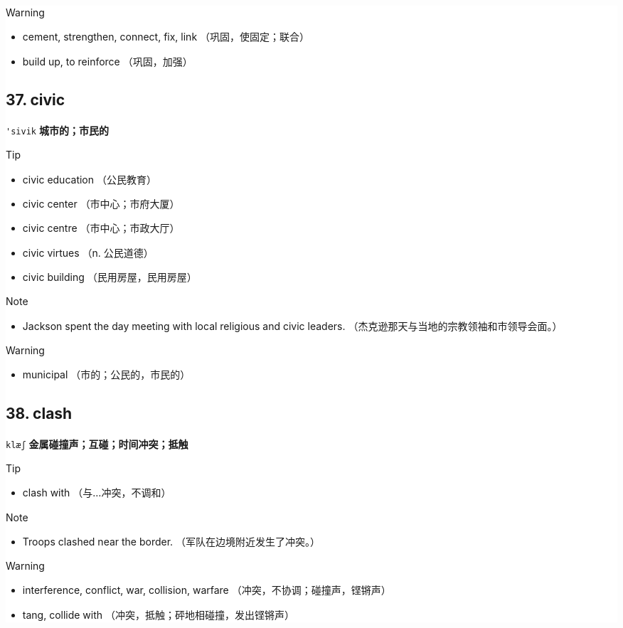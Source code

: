 > [!WARNING]
>
> - cement, strengthen, connect, fix, link （巩固，使固定；联合）
>
> - build up, to reinforce （巩固，加强）
>

## 37. civic

`'sivik`  **城市的；市民的**

> [!TIP]
>
> - civic education （公民教育）
>
> - civic center （市中心；市府大厦）
>
> - civic centre （市中心；市政大厅）
>
> - civic virtues （n. 公民道德）
>
> - civic building （民用房屋，民用房屋）
>

> [!NOTE]
>
> - Jackson spent the day meeting with local religious and civic leaders. （杰克逊那天与当地的宗教领袖和市领导会面。）
>

> [!WARNING]
>
> - municipal （市的；公民的，市民的）
>

## 38. clash

`klæʃ`  **金属碰撞声；互碰；时间冲突；抵触**

> [!TIP]
>
> - clash with （与…冲突，不调和）
>

> [!NOTE]
>
> - Troops clashed near the border. （军队在边境附近发生了冲突。）
>

> [!WARNING]
>
> - interference, conflict, war, collision, warfare （冲突，不协调；碰撞声，铿锵声）
>
> - tang, collide with （冲突，抵触；砰地相碰撞，发出铿锵声）
>
